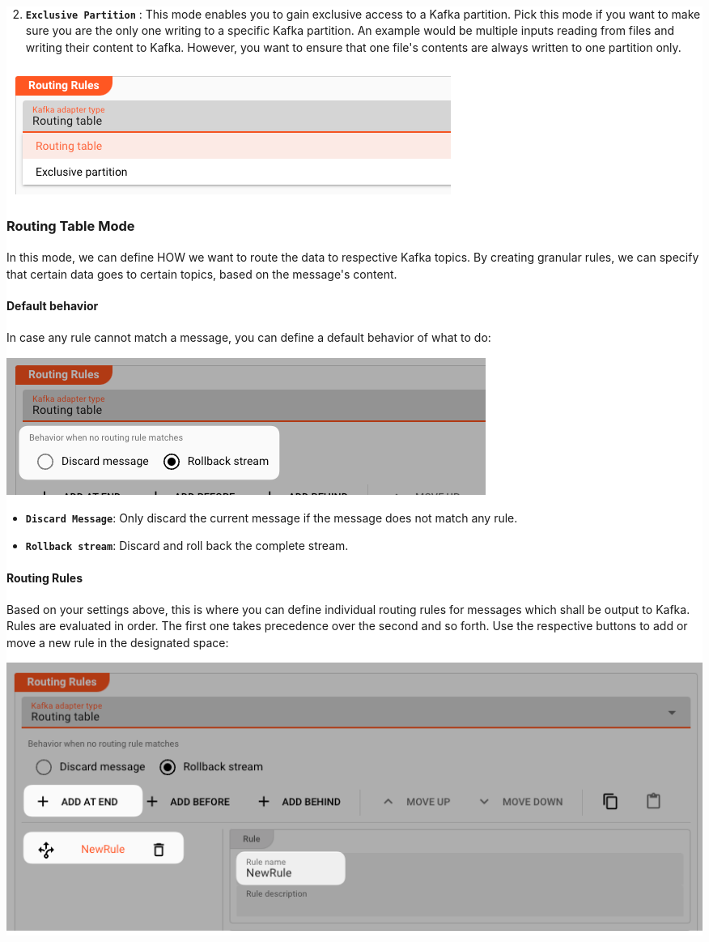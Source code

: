 2. **`Exclusive Partition`** : This mode enables you to gain exclusive access to a Kafka partition.
   Pick this mode if you want to make sure you are the only one writing to a specific Kafka partition.
   An example would be multiple inputs reading from files and writing their content to Kafka.
   However, you want to ensure that one file's contents are always written to one partition only.

![Routing Modes (Output Frame)](.asset-output-frame_images/317cae17.png)

### Routing Table Mode

In this mode, we can define HOW we want to route the data to respective Kafka topics.
By creating granular rules, we can specify that certain data goes to certain topics, based on the message's content.

#### Default behavior

In case any rule cannot match a message, you can define a default behavior of what to do:

![Default behavior (Output Frame)](.asset-output-frame_images/09193941.png)

* **`Discard Message`**: Only discard the current message if the message does not match any rule.

* **`Rollback stream`**: Discard and roll back the complete stream.

#### Routing Rules

Based on your settings above, this is where you can define individual routing rules for messages which shall be output to Kafka.
Rules are evaluated in order. The first one takes precedence over the second and so forth.
Use the respective buttons to add or move a new rule in the designated space:

![](.asset-output-frame_images/8a20c9db.png "Kafka Routing Rules (Output Frame)")
